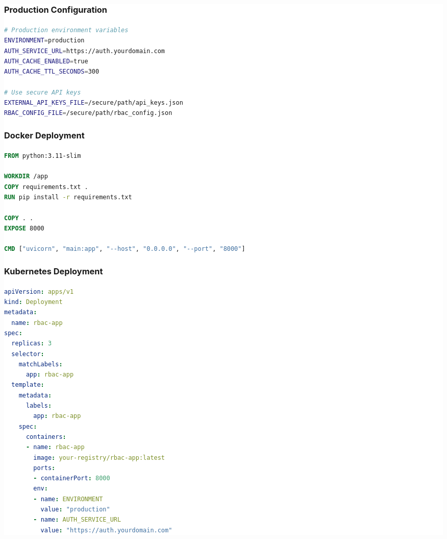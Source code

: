 ### Production Configuration

```bash
# Production environment variables
ENVIRONMENT=production
AUTH_SERVICE_URL=https://auth.yourdomain.com
AUTH_CACHE_ENABLED=true
AUTH_CACHE_TTL_SECONDS=300

# Use secure API keys
EXTERNAL_API_KEYS_FILE=/secure/path/api_keys.json
RBAC_CONFIG_FILE=/secure/path/rbac_config.json
```

### Docker Deployment

```dockerfile
FROM python:3.11-slim

WORKDIR /app
COPY requirements.txt .
RUN pip install -r requirements.txt

COPY . .
EXPOSE 8000

CMD ["uvicorn", "main:app", "--host", "0.0.0.0", "--port", "8000"]
```

### Kubernetes Deployment

```yaml
apiVersion: apps/v1
kind: Deployment
metadata:
  name: rbac-app
spec:
  replicas: 3
  selector:
    matchLabels:
      app: rbac-app
  template:
    metadata:
      labels:
        app: rbac-app
    spec:
      containers:
      - name: rbac-app
        image: your-registry/rbac-app:latest
        ports:
        - containerPort: 8000
        env:
        - name: ENVIRONMENT
          value: "production"
        - name: AUTH_SERVICE_URL
          value: "https://auth.yourdomain.com"
```
